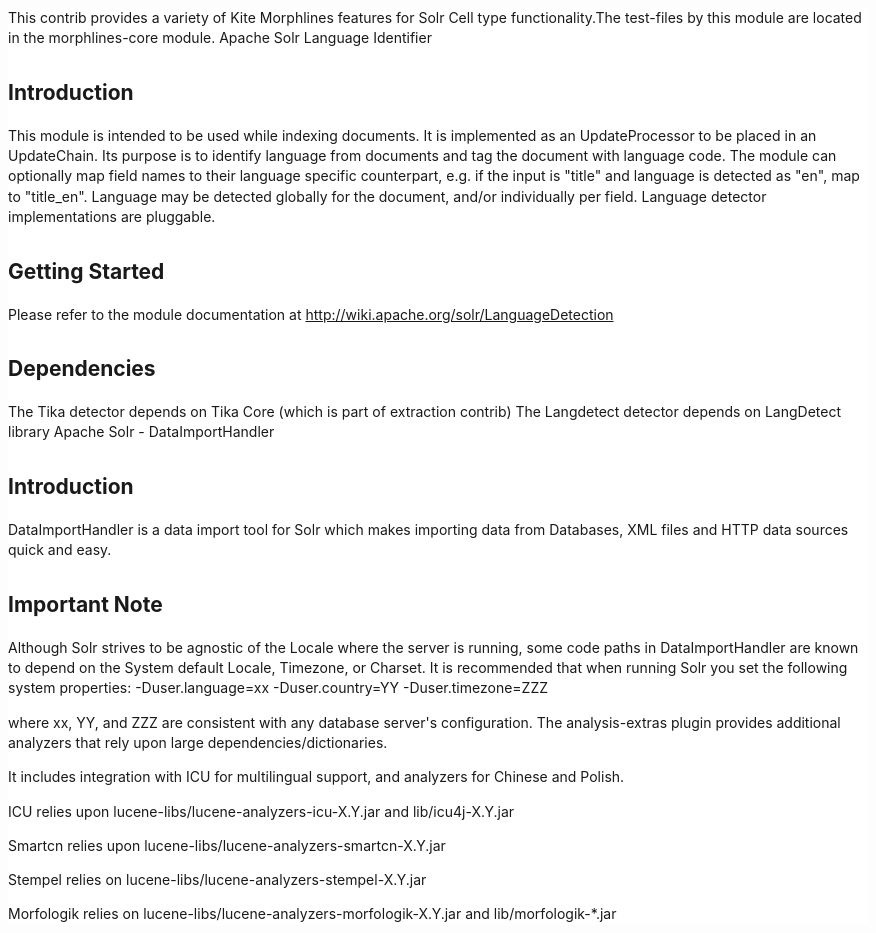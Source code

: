 This contrib provides a variety of Kite Morphlines features for Solr Cell type functionality.The test-files by this module are located in the morphlines-core module.
Apache Solr Language Identifier


Introduction
------------
This module is intended to be used while indexing documents.
It is implemented as an UpdateProcessor to be placed in an UpdateChain.
Its purpose is to identify language from documents and tag the document with language code.
The module can optionally map field names to their language specific counterpart,
e.g. if the input is "title" and language is detected as "en", map to "title_en".
Language may be detected globally for the document, and/or individually per field.
Language detector implementations are pluggable.

Getting Started
---------------
Please refer to the module documentation at http://wiki.apache.org/solr/LanguageDetection

Dependencies
------------
The Tika detector depends on Tika Core (which is part of extraction contrib)
The Langdetect detector depends on LangDetect library                    Apache Solr - DataImportHandler

Introduction
------------
DataImportHandler is a data import tool for Solr which makes importing data from Databases, XML files and
HTTP data sources quick and easy.

Important Note
--------------
Although Solr strives to be agnostic of the Locale where the server is
running, some code paths in DataImportHandler are known to depend on the
System default Locale, Timezone, or Charset.  It is recommended that when
running Solr you set the following system properties:
  -Duser.language=xx -Duser.country=YY -Duser.timezone=ZZZ

where xx, YY, and ZZZ are consistent with any database server's configuration.
The analysis-extras plugin provides additional analyzers that rely
upon large dependencies/dictionaries.

It includes integration with ICU for multilingual support, and 
analyzers for Chinese and Polish.

ICU relies upon lucene-libs/lucene-analyzers-icu-X.Y.jar
and lib/icu4j-X.Y.jar

Smartcn relies upon lucene-libs/lucene-analyzers-smartcn-X.Y.jar

Stempel relies on lucene-libs/lucene-analyzers-stempel-X.Y.jar

Morfologik relies on lucene-libs/lucene-analyzers-morfologik-X.Y.jar
and lib/morfologik-*.jar
 